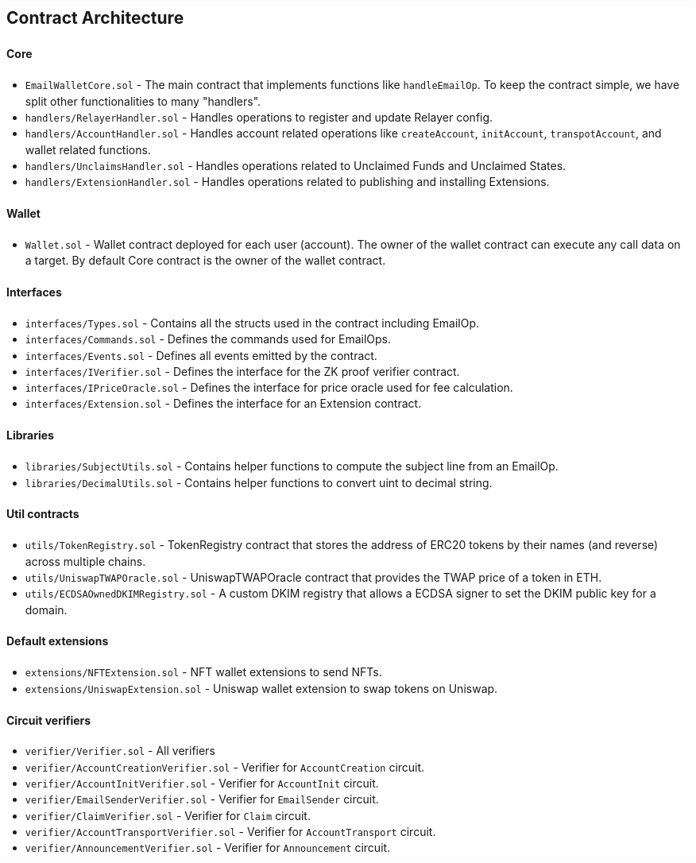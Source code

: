 ## Contract Architecture

#### Core

- `EmailWalletCore.sol` - The main contract that implements functions like `handleEmailOp`. To keep the contract simple, we have split other functionalities to many "handlers".
- `handlers/RelayerHandler.sol` - Handles operations to register and update Relayer config.
- `handlers/AccountHandler.sol` - Handles account related operations like `createAccount`, `initAccount`, `transpotAccount`, and wallet related functions.
- `handlers/UnclaimsHandler.sol` - Handles operations related to Unclaimed Funds and Unclaimed States.
- `handlers/ExtensionHandler.sol` - Handles operations related to publishing and installing Extensions.

#### Wallet

- `Wallet.sol` - Wallet contract deployed for each user (account). The owner of the wallet contract can execute any call data on a target. By default Core contract is the owner of the wallet contract.

#### Interfaces
- `interfaces/Types.sol` - Contains all the structs used in the contract including EmailOp.
- `interfaces/Commands.sol` - Defines the commands used for EmailOps.
- `interfaces/Events.sol` - Defines all events emitted by the contract.
- `interfaces/IVerifier.sol` - Defines the interface for the ZK proof verifier contract.
- `interfaces/IPriceOracle.sol` - Defines the interface for price oracle used for fee calculation.
- `interfaces/Extension.sol` - Defines the interface for an Extension contract.

#### Libraries
- `libraries/SubjectUtils.sol` - Contains helper functions to compute the subject line from an EmailOp.
- `libraries/DecimalUtils.sol` - Contains helper functions to convert uint to decimal string. 

#### Util contracts

- `utils/TokenRegistry.sol` - TokenRegistry contract that stores the address of ERC20 tokens by their names (and reverse) across multiple chains.
- `utils/UniswapTWAPOracle.sol` - UniswapTWAPOracle contract that provides the TWAP price of a token in ETH.
- `utils/ECDSAOwnedDKIMRegistry.sol` - A custom DKIM registry that allows a ECDSA signer to set the DKIM public key for a domain.

#### Default extensions

- `extensions/NFTExtension.sol` - NFT wallet extensions to send NFTs.
- `extensions/UniswapExtension.sol` - Uniswap wallet extension to swap tokens on Uniswap.

#### Circuit verifiers

- `verifier/Verifier.sol` - All verifiers
- `verifier/AccountCreationVerifier.sol` - Verifier for `AccountCreation` circuit.
- `verifier/AccountInitVerifier.sol` - Verifier for `AccountInit` circuit.
- `verifier/EmailSenderVerifier.sol` - Verifier for `EmailSender` circuit.
- `verifier/ClaimVerifier.sol` - Verifier for `Claim` circuit.
- `verifier/AccountTransportVerifier.sol` - Verifier for `AccountTransport` circuit.
- `verifier/AnnouncementVerifier.sol` - Verifier for `Announcement` circuit.
